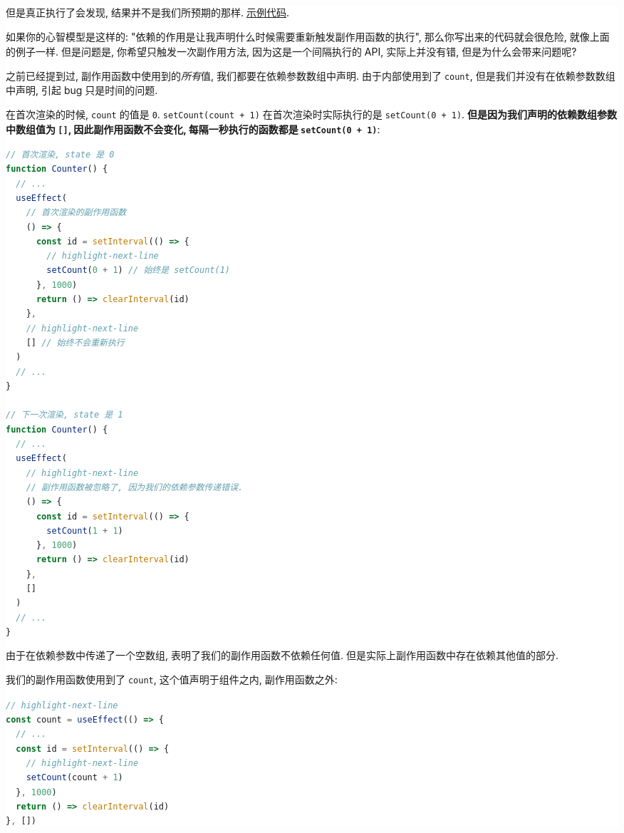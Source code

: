 但是真正执行了会发现, 结果并不是我们所预期的那样. [示例代码](https://codesandbox.io/s/91n5z8jo7r).

如果你的心智模型是这样的: "依赖的作用是让我声明什么时候需要重新触发副作用函数的执行", 那么你写出来的代码就会很危险, 就像上面的例子一样. 但是问题是, 你希望只触发一次副作用方法, 因为这是一个间隔执行的 API, 实际上并没有错, 但是为什么会带来问题呢?

之前已经提到过, 副作用函数中使用到的*所有*值, 我们都要在依赖参数数组中声明. 由于内部使用到了 `count`, 但是我们并没有在依赖参数数组中声明, 引起 bug 只是时间的问题.

在首次渲染的时候, `count` 的值是 `0`. `setCount(count + 1)` 在首次渲染时实际执行的是 `setCount(0 + 1)`. **但是因为我们声明的依赖数组参数中数组值为 `[]`, 因此副作用函数不会变化, 每隔一秒执行的函数都是 `setCount(0 + 1)`**:

```jsx
// 首次渲染, state 是 0
function Counter() {
  // ...
  useEffect(
    // 首次渲染的副作用函数
    () => {
      const id = setInterval(() => {
        // highlight-next-line
        setCount(0 + 1) // 始终是 setCount(1)
      }, 1000)
      return () => clearInterval(id)
    },
    // highlight-next-line
    [] // 始终不会重新执行
  )
  // ...
}

// 下一次渲染, state 是 1
function Counter() {
  // ...
  useEffect(
    // highlight-next-line
    // 副作用函数被忽略了, 因为我们的依赖参数传递错误.
    () => {
      const id = setInterval(() => {
        setCount(1 + 1)
      }, 1000)
      return () => clearInterval(id)
    },
    []
  )
  // ...
}
```

由于在依赖参数中传递了一个空数组, 表明了我们的副作用函数不依赖任何值. 但是实际上副作用函数中存在依赖其他值的部分.

我们的副作用函数使用到了 `count`, 这个值声明于组件之内, 副作用函数之外:

```jsx
// highlight-next-line
const count = useEffect(() => {
  // ...
  const id = setInterval(() => {
    // highlight-next-line
    setCount(count + 1)
  }, 1000)
  return () => clearInterval(id)
}, [])
```
